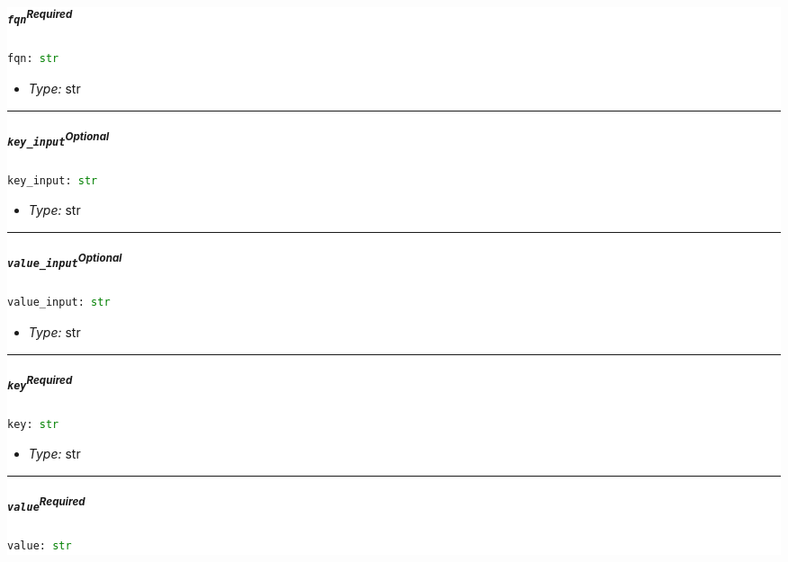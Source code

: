 
##### `fqn`<sup>Required</sup> <a name="fqn" id="@cdktf/provider-databricks.dataDatabricksBudgetPolicy.DataDatabricksBudgetPolicyCustomTagsOutputReference.property.fqn"></a>

```python
fqn: str
```

- *Type:* str

---

##### `key_input`<sup>Optional</sup> <a name="key_input" id="@cdktf/provider-databricks.dataDatabricksBudgetPolicy.DataDatabricksBudgetPolicyCustomTagsOutputReference.property.keyInput"></a>

```python
key_input: str
```

- *Type:* str

---

##### `value_input`<sup>Optional</sup> <a name="value_input" id="@cdktf/provider-databricks.dataDatabricksBudgetPolicy.DataDatabricksBudgetPolicyCustomTagsOutputReference.property.valueInput"></a>

```python
value_input: str
```

- *Type:* str

---

##### `key`<sup>Required</sup> <a name="key" id="@cdktf/provider-databricks.dataDatabricksBudgetPolicy.DataDatabricksBudgetPolicyCustomTagsOutputReference.property.key"></a>

```python
key: str
```

- *Type:* str

---

##### `value`<sup>Required</sup> <a name="value" id="@cdktf/provider-databricks.dataDatabricksBudgetPolicy.DataDatabricksBudgetPolicyCustomTagsOutputReference.property.value"></a>

```python
value: str
```
